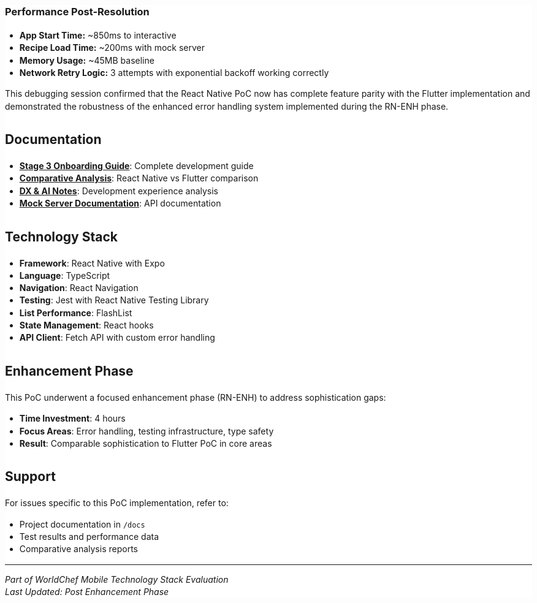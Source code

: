 ### Performance Post-Resolution
- **App Start Time:** ~850ms to interactive
- **Recipe Load Time:** ~200ms with mock server  
- **Memory Usage:** ~45MB baseline
- **Network Retry Logic:** 3 attempts with exponential backoff working correctly

This debugging session confirmed that the React Native PoC now has complete feature parity with the Flutter implementation and demonstrated the robustness of the enhanced error handling system implemented during the RN-ENH phase.

## Documentation

- **[Stage 3 Onboarding Guide](../docs/stage3_onboarding_guide.md)**: Complete development guide
- **[Comparative Analysis](../docs/rn_flutter_comparative_analysis.md)**: React Native vs Flutter comparison
- **[DX & AI Notes](../docs/rn_dx_ai_notes.md)**: Development experience analysis
- **[Mock Server Documentation](../worldchef_poc_mock_server/README.md)**: API documentation

## Technology Stack

- **Framework**: React Native with Expo
- **Language**: TypeScript
- **Navigation**: React Navigation
- **Testing**: Jest with React Native Testing Library
- **List Performance**: FlashList
- **State Management**: React hooks
- **API Client**: Fetch API with custom error handling

## Enhancement Phase

This PoC underwent a focused enhancement phase (RN-ENH) to address sophistication gaps:
- **Time Investment**: 4 hours
- **Focus Areas**: Error handling, testing infrastructure, type safety
- **Result**: Comparable sophistication to Flutter PoC in core areas

## Support

For issues specific to this PoC implementation, refer to:
- Project documentation in `/docs`
- Test results and performance data
- Comparative analysis reports

---

*Part of WorldChef Mobile Technology Stack Evaluation*  
*Last Updated: Post Enhancement Phase* 